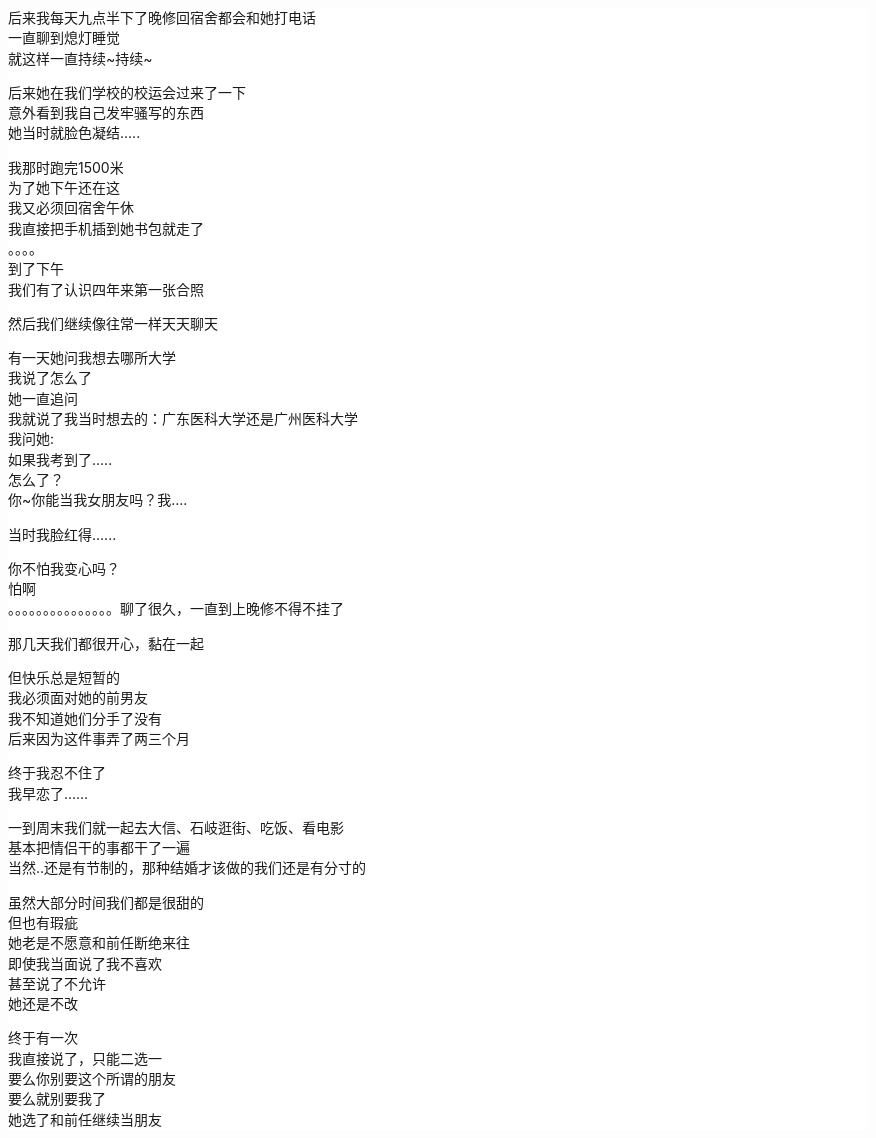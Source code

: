 后来我每天九点半下了晚修回宿舍都会和她打电话  
一直聊到熄灯睡觉  
就这样一直持续~持续~  

后来她在我们学校的校运会过来了一下  
意外看到我自己发牢骚写的东西  
她当时就脸色凝结…..  

我那时跑完1500米  
为了她下午还在这  
我又必须回宿舍午休  
我直接把手机插到她书包就走了  
。。。。  
到了下午  
我们有了认识四年来第一张合照  

然后我们继续像往常一样天天聊天  

有一天她问我想去哪所大学  
我说了怎么了  
她一直追问  
我就说了我当时想去的：广东医科大学还是广州医科大学  
我问她:  
如果我考到了…..  
怎么了？  
你~你能当我女朋友吗？我….  

当时我脸红得…...  

你不怕我变心吗？  
怕啊  
。。。。。。。。。。。。。。。聊了很久，一直到上晚修不得不挂了  

那几天我们都很开心，黏在一起  

但快乐总是短暂的  
我必须面对她的前男友  
我不知道她们分手了没有  
后来因为这件事弄了两三个月  

终于我忍不住了  
我早恋了……  

一到周末我们就一起去大信、石岐逛街、吃饭、看电影  
基本把情侣干的事都干了一遍  
当然..还是有节制的，那种结婚才该做的我们还是有分寸的  

虽然大部分时间我们都是很甜的  
但也有瑕疵  
她老是不愿意和前任断绝来往  
即使我当面说了我不喜欢  
甚至说了不允许  
她还是不改  

终于有一次  
我直接说了，只能二选一  
要么你别要这个所谓的朋友  
要么就别要我了  
她选了和前任继续当朋友  

